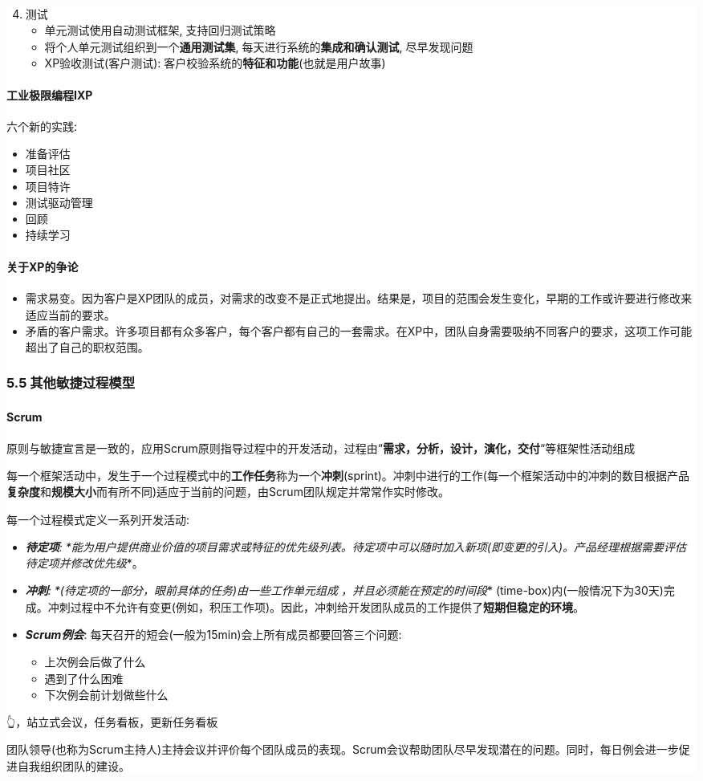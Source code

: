 4. 测试
   - 单元测试使用自动测试框架, 支持回归测试策略
   - 将个人单元测试组织到一个**通用测试集**, 每天进行系统的**集成和确认测试**, 尽早发现问题
   - XP验收测试(客户测试): 客户校验系统的**特征和功能**(也就是用户故事)

#### 工业极限编程IXP

六个新的实践: 

- 准备评估
- 项目社区
- 项目特许
- 测试驱动管理
- 回顾
- 持续学习

#### 关于XP的争论

- 需求易变。因为客户是XP团队的成员，对需求的改变不是正式地提出。结果是，项目的范围会发生变化，早期的工作或许要进行修改来适应当前的要求。
- 矛盾的客户需求。许多项目都有众多客户，每个客户都有自己的一套需求。在XP中，团队自身需要吸纳不同客户的要求，这项工作可能超出了自己的职权范围。

### 5.5 其他敏捷过程模型

#### Scrum

原则与敏捷宣言是一致的，应用Scrum原则指导过程中的开发活动，过程由“**需求，分析，设计，演化，交付**“等框架性活动组成

每一个框架活动中，发生于一个过程模式中的**工作任务**称为一个**冲刺**(sprint)。冲刺中进行的工作(每一个框架活动中的冲刺的数目根据产品**复杂度**和**规模大小**而有所不同)适应于当前的问题，由Scrum团队规定并常常作实时修改。 

每一个过程模式定义一系列开发活动: 

- ***待定项**: *能为用户提供商业价值的**项目需求**或**特征**的优先级列表。待定项中可以随时加入新项(即变更的引入)。产品经理根据需要**评估待定项并修改优先级**。

- ***冲刺**: *(待定项的一部分，眼前具体的任务)由一些**工作单元**组成 ，并且必须能在预定的**时间段** (time-box)内(一般情况下为30天)完成。冲刺过程中不允许有变更(例如，积压工作项)。因此，冲刺给开发团队成员的工作提供了**短期但稳定的环境**。

- ***Scrum例会***: 每天召开的短会(一般为15min)会上所有成员都要回答三个问题: 

  - 上次例会后做了什么
  - 遇到了什么困难
  - 下次例会前计划做些什么

👆，站立式会议，任务看板，更新任务看板

团队领导(也称为Scrum主持人)主持会议并评价每个团队成员的表现。Scrum会议帮助团队尽早发现潜在的问题。同时，每日例会进一步促进自我组织团队的建设。
